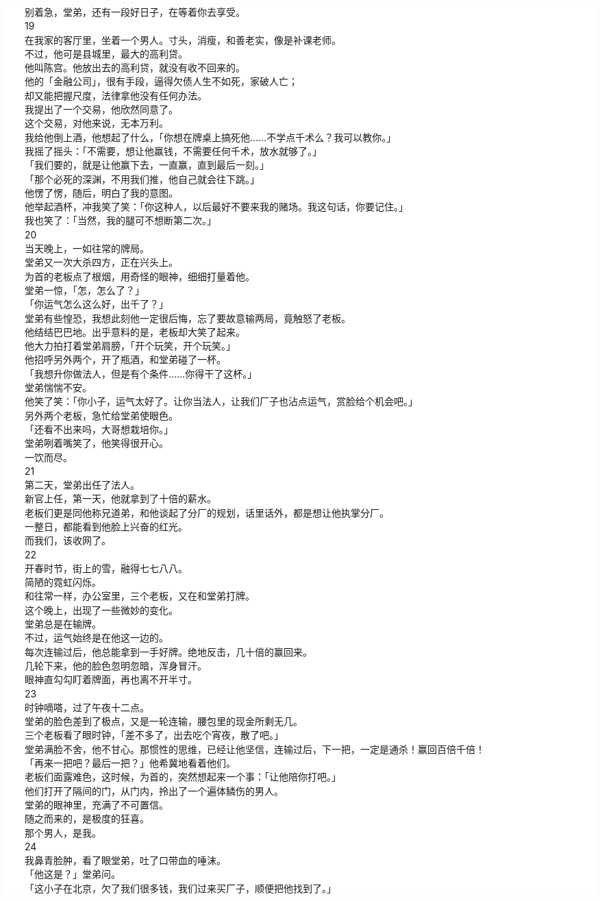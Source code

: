 &emsp;&emsp;别着急，堂弟，还有一段好日子，在等着你去享受。  
&emsp;&emsp;19  
&emsp;&emsp;在我家的客厅里，坐着一个男人。寸头，消瘦，和善老实，像是补课老师。  
&emsp;&emsp;不过，他可是县城里，最大的高利贷。  
&emsp;&emsp;他叫陈宫。他放出去的高利贷，就没有收不回来的。  
&emsp;&emsp;他的「金融公司」，很有手段，逼得欠债人生不如死，家破人亡；  
&emsp;&emsp;却又能把握尺度，法律拿他没有任何办法。  
&emsp;&emsp;我提出了一个交易，他欣然同意了。  
&emsp;&emsp;这个交易，对他来说，无本万利。  
&emsp;&emsp;我给他倒上酒，他想起了什么，「你想在牌桌上搞死他……不学点千术么？我可以教你。」  
&emsp;&emsp;我摇了摇头：「不需要，想让他赢钱，不需要任何千术，放水就够了。」  
&emsp;&emsp;「我们要的，就是让他赢下去，一直赢，直到最后一刻。」  
&emsp;&emsp;「那个必死的深渊，不用我们推，他自己就会往下跳。」  
&emsp;&emsp;他愣了愣，随后，明白了我的意图。  
&emsp;&emsp;他举起酒杯，冲我笑了笑：「你这种人，以后最好不要来我的赌场。我这句话，你要记住。」  
&emsp;&emsp;我也笑了：「当然，我的腿可不想断第二次。」  
&emsp;&emsp;20  
&emsp;&emsp;当天晚上，一如往常的牌局。  
&emsp;&emsp;堂弟又一次大杀四方，正在兴头上。  
&emsp;&emsp;为首的老板点了根烟，用奇怪的眼神，细细打量着他。  
&emsp;&emsp;堂弟一惊，「怎，怎么了？」  
&emsp;&emsp;「你运气怎么这么好，出千了？」  
&emsp;&emsp;堂弟有些惶恐，我想此刻他一定很后悔，忘了要故意输两局，竟触怒了老板。  
&emsp;&emsp;他结结巴巴地。出乎意料的是，老板却大笑了起来。  
&emsp;&emsp;他大力拍打着堂弟肩膀，「开个玩笑，开个玩笑。」  
&emsp;&emsp;他招呼另外两个，开了瓶酒，和堂弟碰了一杯。  
&emsp;&emsp;「我想升你做法人，但是有个条件……你得干了这杯。」  
&emsp;&emsp;堂弟惴惴不安。  
&emsp;&emsp;他笑了笑：「你小子，运气太好了。让你当法人，让我们厂子也沾点运气，赏脸给个机会吧。」  
&emsp;&emsp;另外两个老板，急忙给堂弟使眼色。  
&emsp;&emsp;「还看不出来吗，大哥想栽培你。」  
&emsp;&emsp;堂弟咧着嘴笑了，他笑得很开心。  
&emsp;&emsp;一饮而尽。  
&emsp;&emsp;21  
&emsp;&emsp;第二天，堂弟出任了法人。  
&emsp;&emsp;新官上任，第一天，他就拿到了十倍的薪水。  
&emsp;&emsp;老板们更是同他称兄道弟，和他谈起了分厂的规划，话里话外，都是想让他执掌分厂。  
&emsp;&emsp;一整日，都能看到他脸上兴奋的红光。  
&emsp;&emsp;而我们，该收网了。  
&emsp;&emsp;22  
&emsp;&emsp;开春时节，街上的雪，融得七七八八。  
&emsp;&emsp;简陋的霓虹闪烁。  
&emsp;&emsp;和往常一样，办公室里，三个老板，又在和堂弟打牌。  
&emsp;&emsp;这个晚上，出现了一些微妙的变化。  
&emsp;&emsp;堂弟总是在输牌。  
&emsp;&emsp;不过，运气始终是在他这一边的。  
&emsp;&emsp;每次连输过后，他总能拿到一手好牌。绝地反击，几十倍的赢回来。  
&emsp;&emsp;几轮下来，他的脸色忽明忽暗，浑身冒汗。  
&emsp;&emsp;眼神直勾勾盯着牌面，再也离不开半寸。  
&emsp;&emsp;23  
&emsp;&emsp;时钟嘀嗒，过了午夜十二点。  
&emsp;&emsp;堂弟的脸色差到了极点，又是一轮连输，腰包里的现金所剩无几。  
&emsp;&emsp;三个老板看了眼时钟，「差不多了，出去吃个宵夜，散了吧。」  
&emsp;&emsp;堂弟满脸不舍，他不甘心。那惯性的思维，已经让他坚信，连输过后，下一把，一定是通杀！赢回百倍千倍！  
&emsp;&emsp;「再来一把吧？最后一把？」他希冀地看着他们。  
&emsp;&emsp;老板们面露难色，这时候，为首的，突然想起来一个事：「让他陪你打吧。」  
&emsp;&emsp;他们打开了隔间的门，从门内，拎出了一个遍体鳞伤的男人。  
&emsp;&emsp;堂弟的眼神里，充满了不可置信。  
&emsp;&emsp;随之而来的，是极度的狂喜。  
&emsp;&emsp;那个男人，是我。  
&emsp;&emsp;24  
&emsp;&emsp;我鼻青脸肿，看了眼堂弟，吐了口带血的唾沫。  
&emsp;&emsp;「他这是？」堂弟问。  
&emsp;&emsp;「这小子在北京，欠了我们很多钱，我们过来买厂子，顺便把他找到了。」  